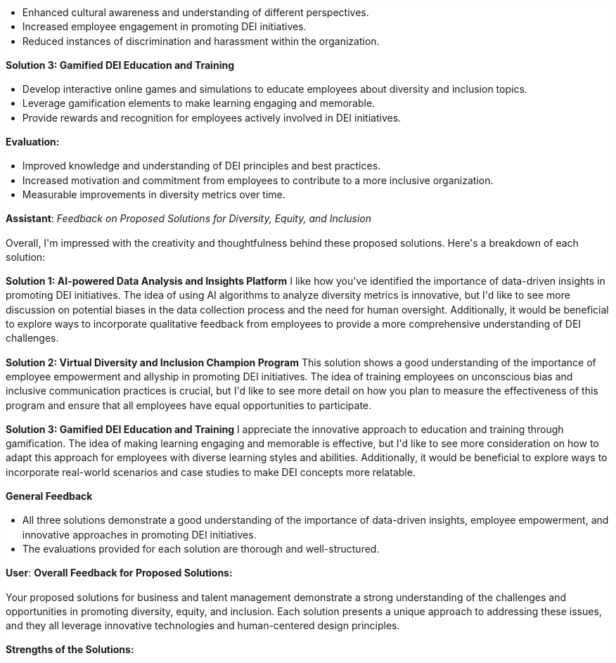 * Enhanced cultural awareness and understanding of different perspectives.
* Increased employee engagement in promoting DEI initiatives.
* Reduced instances of discrimination and harassment within the organization.

**Solution 3: Gamified DEI Education and Training**

* Develop interactive online games and simulations to educate employees about diversity and inclusion topics.
* Leverage gamification elements to make learning engaging and memorable.
* Provide rewards and recognition for employees actively involved in DEI initiatives.

**Evaluation:**

* Improved knowledge and understanding of DEI principles and best practices.
* Increased motivation and commitment from employees to contribute to a more inclusive organization.
* Measurable improvements in diversity metrics over time.

**Assistant**: *Feedback on Proposed Solutions for Diversity, Equity, and Inclusion*

Overall, I'm impressed with the creativity and thoughtfulness behind these proposed solutions. Here's a breakdown of each solution:

**Solution 1: AI-powered Data Analysis and Insights Platform**
I like how you've identified the importance of data-driven insights in promoting DEI initiatives. The idea of using AI algorithms to analyze diversity metrics is innovative, but I'd like to see more discussion on potential biases in the data collection process and the need for human oversight. Additionally, it would be beneficial to explore ways to incorporate qualitative feedback from employees to provide a more comprehensive understanding of DEI challenges.

**Solution 2: Virtual Diversity and Inclusion Champion Program**
This solution shows a good understanding of the importance of employee empowerment and allyship in promoting DEI initiatives. The idea of training employees on unconscious bias and inclusive communication practices is crucial, but I'd like to see more detail on how you plan to measure the effectiveness of this program and ensure that all employees have equal opportunities to participate.

**Solution 3: Gamified DEI Education and Training**
I appreciate the innovative approach to education and training through gamification. The idea of making learning engaging and memorable is effective, but I'd like to see more consideration on how to adapt this approach for employees with diverse learning styles and abilities. Additionally, it would be beneficial to explore ways to incorporate real-world scenarios and case studies to make DEI concepts more relatable.

**General Feedback**

* All three solutions demonstrate a good understanding of the importance of data-driven insights, employee empowerment, and innovative approaches in promoting DEI initiatives.
* The evaluations provided for each solution are thorough and well-structured.

**User**: **Overall Feedback for Proposed Solutions:**

Your proposed solutions for business and talent management demonstrate a strong understanding of the challenges and opportunities in promoting diversity, equity, and inclusion. Each solution presents a unique approach to addressing these issues, and they all leverage innovative technologies and human-centered design principles.

**Strengths of the Solutions:**
